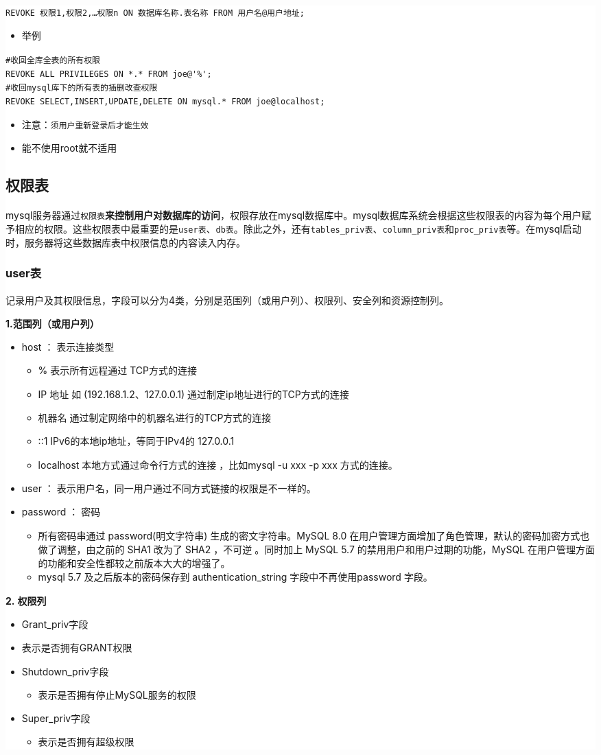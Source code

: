```
REVOKE 权限1,权限2,…权限n ON 数据库名称.表名称 FROM 用户名@用户地址;
```

- 举例

```
#收回全库全表的所有权限 
REVOKE ALL PRIVILEGES ON *.* FROM joe@'%'; 
#收回mysql库下的所有表的插删改查权限 
REVOKE SELECT,INSERT,UPDATE,DELETE ON mysql.* FROM joe@localhost;
```

- 注意：`须用户重新登录后才能生效`



- 能不使用root就不适用

## 权限表

mysql服务器通过`权限表`**来控制用户对数据库的访问**，权限存放在mysql数据库中。mysql数据库系统会根据这些权限表的内容为每个用户赋予相应的权限。这些权限表中最重要的是`user表`、`db表`。除此之外，还有`tables_priv表`、`column_priv表`和`proc_priv表`等。在mysql启动时，服务器将这些数据库表中权限信息的内容读入内存。



### **user表**

记录用户及其权限信息，字段可以分为4类，分别是范围列（或用户列）、权限列、安全列和资源控制列。

**1.范围列（或用户列）**

- host ： 表示连接类型

  - % 表示所有远程通过 TCP方式的连接

  - IP 地址 如 (192.168.1.2、127.0.0.1) 通过制定ip地址进行的TCP方式的连接

  - 机器名 通过制定网络中的机器名进行的TCP方式的连接
  - ::1 IPv6的本地ip地址，等同于IPv4的 127.0.0.1

  - localhost 本地方式通过命令行方式的连接 ，比如mysql -u xxx -p xxx 方式的连接。

- user ： 表示用户名，同一用户通过不同方式链接的权限是不一样的。

- password ： 密码
  - 所有密码串通过 password(明文字符串) 生成的密文字符串。MySQL 8.0 在用户管理方面增加了角色管理，默认的密码加密方式也做了调整，由之前的 SHA1 改为了 SHA2 ，不可逆 。同时加上 MySQL 5.7 的禁用用户和用户过期的功能，MySQL 在用户管理方面的功能和安全性都较之前版本大大的增强了。
  - mysql 5.7 及之后版本的密码保存到 authentication_string 字段中不再使用password 字段。

**2.** **权限列**

-  Grant_priv字段
  - 表示是否拥有GRANT权限

- Shutdown_priv字段
  - 表示是否拥有停止MySQL服务的权限

- Super_priv字段
  - 表示是否拥有超级权限
